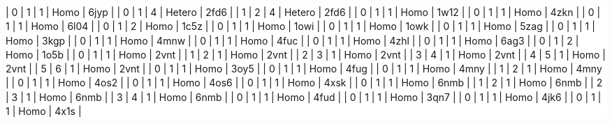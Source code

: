 |            0 |          1 |            1 | Homo          | 6jyp         |
|            0 |          1 |            4 | Hetero        | 2fd6         |
|            1 |          2 |            4 | Hetero        | 2fd6         |
|            0 |          1 |            1 | Homo          | 1w12         |
|            0 |          1 |            1 | Homo          | 4zkn         |
|            0 |          1 |            1 | Homo          | 6l04         |
|            0 |          1 |            2 | Homo          | 1c5z         |
|            0 |          1 |            1 | Homo          | 1owi         |
|            0 |          1 |            1 | Homo          | 1owk         |
|            0 |          1 |            1 | Homo          | 5zag         |
|            0 |          1 |            1 | Homo          | 3kgp         |
|            0 |          1 |            1 | Homo          | 4mnw         |
|            0 |          1 |            1 | Homo          | 4fuc         |
|            0 |          1 |            1 | Homo          | 4zhl         |
|            0 |          1 |            1 | Homo          | 6ag3         |
|            0 |          1 |            2 | Homo          | 1o5b         |
|            0 |          1 |            1 | Homo          | 2vnt         |
|            1 |          2 |            1 | Homo          | 2vnt         |
|            2 |          3 |            1 | Homo          | 2vnt         |
|            3 |          4 |            1 | Homo          | 2vnt         |
|            4 |          5 |            1 | Homo          | 2vnt         |
|            5 |          6 |            1 | Homo          | 2vnt         |
|            0 |          1 |            1 | Homo          | 3oy5         |
|            0 |          1 |            1 | Homo          | 4fug         |
|            0 |          1 |            1 | Homo          | 4mny         |
|            1 |          2 |            1 | Homo          | 4mny         |
|            0 |          1 |            1 | Homo          | 4os2         |
|            0 |          1 |            1 | Homo          | 4os6         |
|            0 |          1 |            1 | Homo          | 4xsk         |
|            0 |          1 |            1 | Homo          | 6nmb         |
|            1 |          2 |            1 | Homo          | 6nmb         |
|            2 |          3 |            1 | Homo          | 6nmb         |
|            3 |          4 |            1 | Homo          | 6nmb         |
|            0 |          1 |            1 | Homo          | 4fud         |
|            0 |          1 |            1 | Homo          | 3qn7         |
|            0 |          1 |            1 | Homo          | 4jk6         |
|            0 |          1 |            1 | Homo          | 4x1s         |